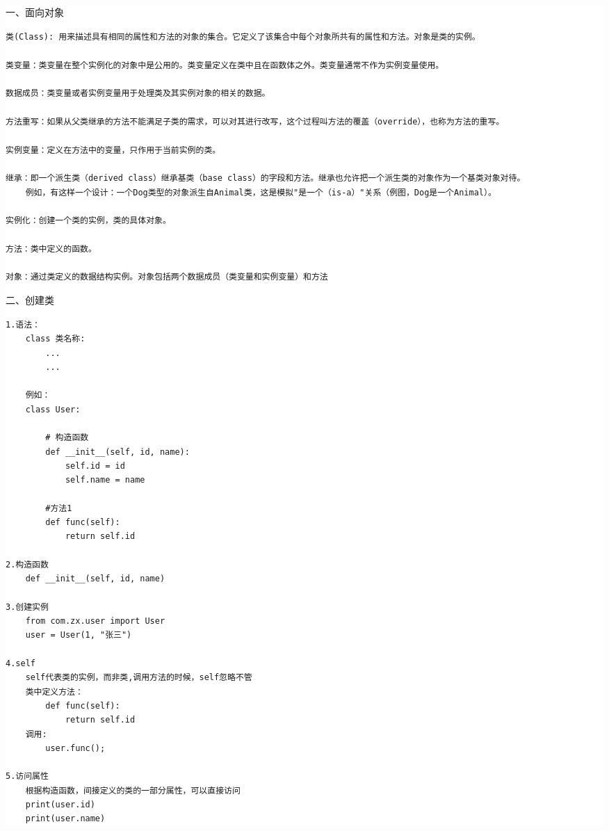 一、面向对象

	类(Class): 用来描述具有相同的属性和方法的对象的集合。它定义了该集合中每个对象所共有的属性和方法。对象是类的实例。
	
	类变量：类变量在整个实例化的对象中是公用的。类变量定义在类中且在函数体之外。类变量通常不作为实例变量使用。
	
	数据成员：类变量或者实例变量用于处理类及其实例对象的相关的数据。
	
	方法重写：如果从父类继承的方法不能满足子类的需求，可以对其进行改写，这个过程叫方法的覆盖（override），也称为方法的重写。
	
	实例变量：定义在方法中的变量，只作用于当前实例的类。
	
	继承：即一个派生类（derived class）继承基类（base class）的字段和方法。继承也允许把一个派生类的对象作为一个基类对象对待。
		例如，有这样一个设计：一个Dog类型的对象派生自Animal类，这是模拟"是一个（is-a）"关系（例图，Dog是一个Animal）。
	
	实例化：创建一个类的实例，类的具体对象。
	
	方法：类中定义的函数。
	
	对象：通过类定义的数据结构实例。对象包括两个数据成员（类变量和实例变量）和方法

二、创建类
	
	1.语法：
		class 类名称:
			...
			...
		
		例如：
		class User:
		    
		    # 构造函数
		    def __init__(self, id, name):
		        self.id = id
		        self.name = name
		    
		    #方法1
		    def func(self):
		        return self.id  
	
	2.构造函数
		def __init__(self, id, name)
	
	3.创建实例
		from com.zx.user import User
		user = User(1, "张三")
		
	4.self		
		self代表类的实例，而非类,调用方法的时候，self忽略不管
		类中定义方法：
			def func(self):
				return self.id
		调用:
			user.func();
	
	5.访问属性
		根据构造函数，间接定义的类的一部分属性，可以直接访问
		print(user.id)
		print(user.name)
	